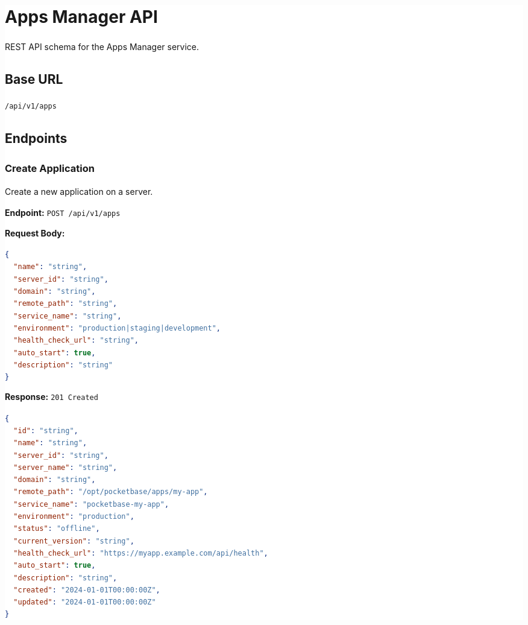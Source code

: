 # Apps Manager API

REST API schema for the Apps Manager service.

## Base URL
```
/api/v1/apps
```

## Endpoints

### Create Application
Create a new application on a server.

**Endpoint:** `POST /api/v1/apps`

**Request Body:**
```json
{
  "name": "string",
  "server_id": "string",
  "domain": "string",
  "remote_path": "string",
  "service_name": "string",
  "environment": "production|staging|development",
  "health_check_url": "string",
  "auto_start": true,
  "description": "string"
}
```

**Response:** `201 Created`
```json
{
  "id": "string",
  "name": "string",
  "server_id": "string",
  "server_name": "string",
  "domain": "string",
  "remote_path": "/opt/pocketbase/apps/my-app",
  "service_name": "pocketbase-my-app",
  "environment": "production",
  "status": "offline",
  "current_version": "string",
  "health_check_url": "https://myapp.example.com/api/health",
  "auto_start": true,
  "description": "string",
  "created": "2024-01-01T00:00:00Z",
  "updated": "2024-01-01T00:00:00Z"
}
```
